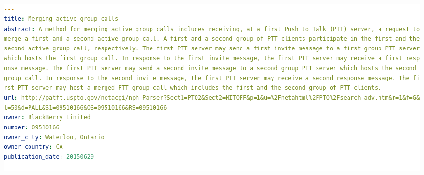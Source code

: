 ```yaml
---
title: Merging active group calls
abstract: A method for merging active group calls includes receiving, at a first Push to Talk (PTT) server, a request to merge a first and a second active group call. A first and a second group of PTT clients participate in the first and the second active group call, respectively. The first PTT server may send a first invite message to a first group PTT server which hosts the first group call. In response to the first invite message, the first PTT server may receive a first response message. The first PTT server may send a second invite message to a second group PTT server which hosts the second group call. In response to the second invite message, the first PTT server may receive a second response message. The first PTT server may host a merged PTT group call which includes the first and the second group of PTT clients.
url: http://patft.uspto.gov/netacgi/nph-Parser?Sect1=PTO2&Sect2=HITOFF&p=1&u=%2Fnetahtml%2FPTO%2Fsearch-adv.htm&r=1&f=G&l=50&d=PALL&S1=09510166&OS=09510166&RS=09510166
owner: BlackBerry Limited
number: 09510166
owner_city: Waterloo, Ontario
owner_country: CA
publication_date: 20150629
---
```

